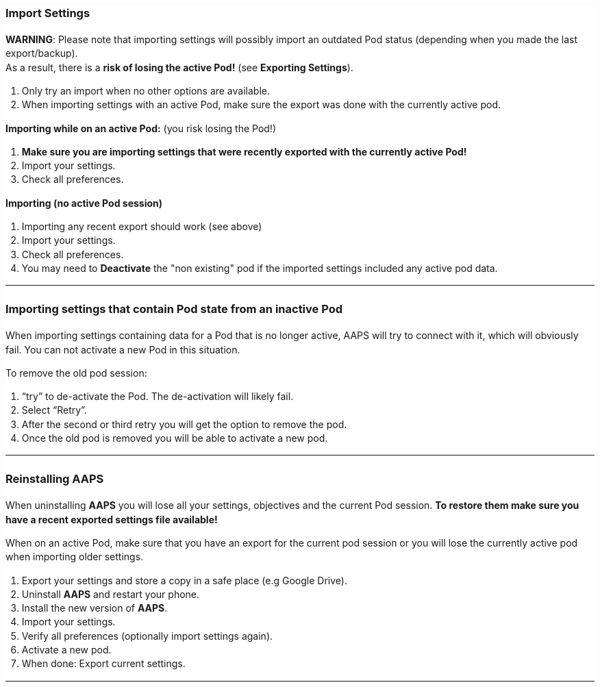 ### Import Settings

**WARNING**: Please note that importing settings will possibly import an outdated Pod status (depending when you made the last export/backup).  
As a result, there is a **risk of losing the active Pod!** (see **Exporting Settings**).
1. Only try an import when no other options are available.
2. When importing settings with an active Pod, make sure the export was done with the currently active pod.

**Importing while on an active Pod:** (you risk losing the Pod!)

1. **Make sure you are importing settings that were recently exported with the currently active Pod!**
2. Import your settings.
3. Check all preferences.

**Importing (no active Pod session)**

1. Importing any recent export should work (see above)
2. Import your settings.
3. Check all preferences.
4. You may need to **Deactivate** the "non existing" pod if the imported settings included any active pod data.

---
### Importing settings that contain Pod state from an inactive Pod

When importing settings containing data for a Pod that is no longer active, AAPS will try to connect with it, which will obviously fail. You can not activate a new Pod in this situation.

To remove the old pod session:
1. “try” to de-activate the Pod. The de-activation will likely fail.
2. Select “Retry”.
3. After the second or third retry you will get the option to remove the pod.
4. Once the old pod is removed you will be able to activate a new pod.

---
### Reinstalling AAPS

When uninstalling **AAPS** you will lose all your settings, objectives and the current Pod session. **To restore them make sure you have a recent exported settings file available!**

When on an active Pod, make sure that you have an export for the current pod session or you will lose the currently active pod when importing older settings.

1. Export your settings and store a copy in a safe place (e.g Google Drive).
2. Uninstall **AAPS** and restart your phone.
3. Install the new version of **AAPS**.
4. Import your settings.
5. Verify all preferences (optionally import settings again).
6. Activate a new pod.
7. When done: Export current settings.

---